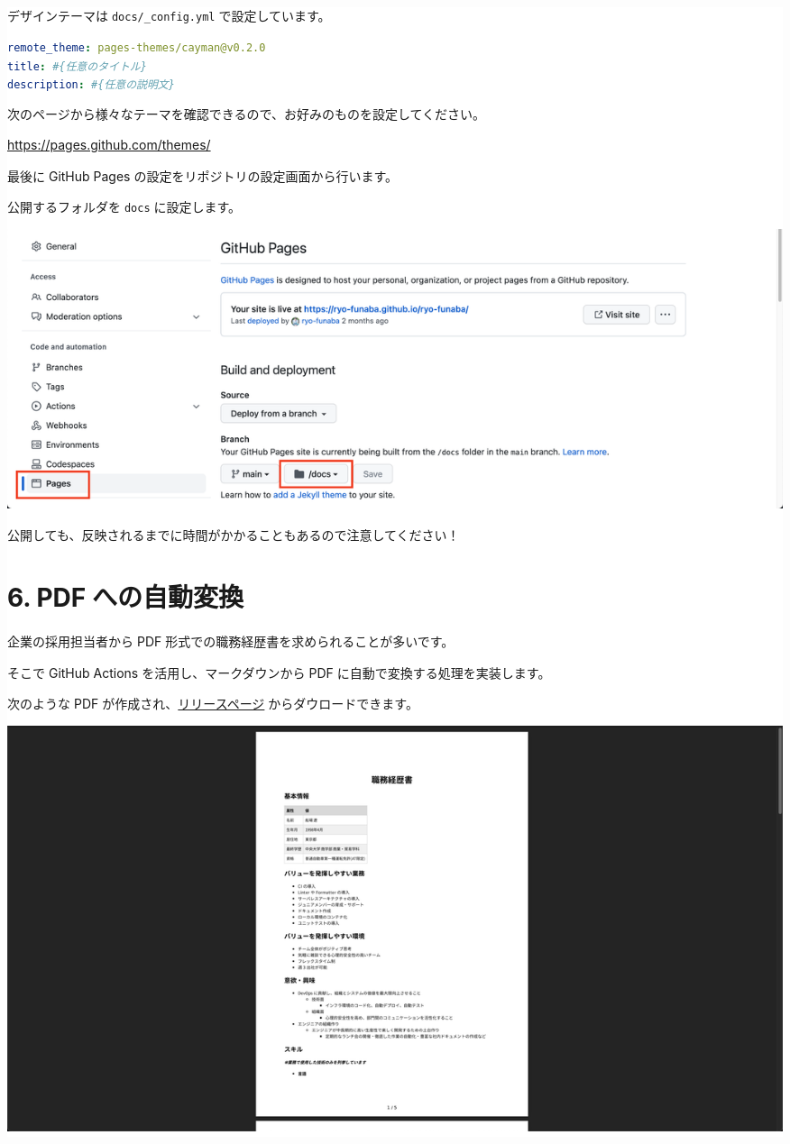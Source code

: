 デザインテーマは `docs/_config.yml` で設定しています。

```yml:docs/_config.yml
remote_theme: pages-themes/cayman@v0.2.0
title: #{任意のタイトル}
description: #{任意の説明文}
```

次のページから様々なテーマを確認できるので、お好みのものを設定してください。

https://pages.github.com/themes/

最後に GitHub Pages の設定をリポジトリの設定画面から行います。

公開するフォルダを `docs` に設定します。

![GitHub Pagesの設定画面](/images/resume_github_pages_setting.png)

公開しても、反映されるまでに時間がかかることもあるので注意してください！

# 6. PDF への自動変換

企業の採用担当者から PDF 形式での職務経歴書を求められることが多いです。

そこで GitHub Actions を活用し、マークダウンから PDF に自動で変換する処理を実装します。

次のような PDF が作成され、[リリースページ](https://github.com/ryo-funaba/ryo-funaba/releases) からダウロードできます。

![PDF変換後の職務経歴書](/images/resume_pdf.png)